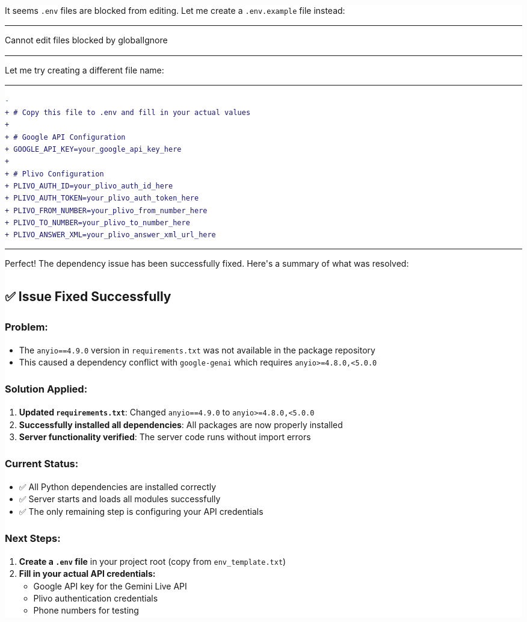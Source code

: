 
It seems `.env` files are blocked from editing. Let me create a `.env.example` file instead:

---

Cannot edit files blocked by globalIgnore

---

Let me try creating a different file name:

---

```diff
- 
+ # Copy this file to .env and fill in your actual values
+ 
+ # Google API Configuration
+ GOOGLE_API_KEY=your_google_api_key_here
+ 
+ # Plivo Configuration
+ PLIVO_AUTH_ID=your_plivo_auth_id_here
+ PLIVO_AUTH_TOKEN=your_plivo_auth_token_here
+ PLIVO_FROM_NUMBER=your_plivo_from_number_here
+ PLIVO_TO_NUMBER=your_plivo_to_number_here
+ PLIVO_ANSWER_XML=your_plivo_answer_xml_url_here 
```

---

Perfect! The dependency issue has been successfully fixed. Here's a summary of what was resolved:

## ✅ **Issue Fixed Successfully**

### **Problem:**
- The `anyio==4.9.0` version in `requirements.txt` was not available in the package repository
- This caused a dependency conflict with `google-genai` which requires `anyio>=4.8.0,<5.0.0`

### **Solution Applied:**
1. **Updated `requirements.txt`**: Changed `anyio==4.9.0` to `anyio>=4.8.0,<5.0.0`
2. **Successfully installed all dependencies**: All packages are now properly installed
3. **Server functionality verified**: The server code runs without import errors

### **Current Status:**
- ✅ All Python dependencies are installed correctly
- ✅ Server starts and loads all modules successfully  
- ✅ The only remaining step is configuring your API credentials

### **Next Steps:**
1. **Create a `.env` file** in your project root (copy from `env_template.txt`)
2. **Fill in your actual API credentials:**
   - Google API key for the Gemini Live API
   - Plivo authentication credentials
   - Phone numbers for testing
